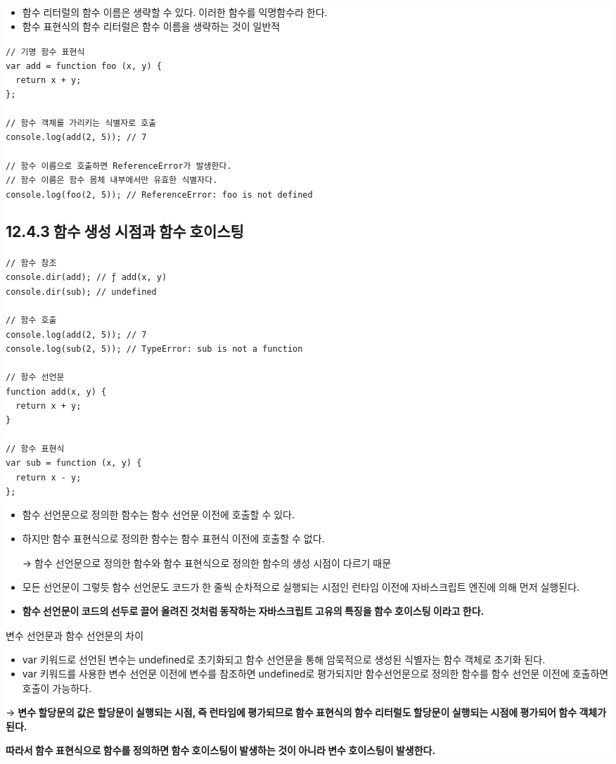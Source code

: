 - 함수 리터럴의 함수 이름은 생략할 수 있다. 이러한 함수를 익명함수라 한다.
- 함수 표현식의 함수 리터럴은 함수 이름을 생략하는 것이 일반적

```
// 기명 함수 표현식
var add = function foo (x, y) {
  return x + y;
};

// 함수 객체를 가리키는 식별자로 호출
console.log(add(2, 5)); // 7

// 함수 이름으로 호출하면 ReferenceError가 발생한다.
// 함수 이름은 함수 몸체 내부에서만 유효한 식별자다.
console.log(foo(2, 5)); // ReferenceError: foo is not defined
```

## 12.4.3 함수 생성 시점과 함수 호이스팅

```
// 함수 참조
console.dir(add); // ƒ add(x, y)
console.dir(sub); // undefined

// 함수 호출
console.log(add(2, 5)); // 7
console.log(sub(2, 5)); // TypeError: sub is not a function

// 함수 선언문
function add(x, y) {
  return x + y;
}

// 함수 표현식
var sub = function (x, y) {
  return x - y;
};
```

- 함수 선언문으로 정의한 함수는 함수 선언문 이전에 호출할 수 있다.
- 하지만 함수 표현식으로 정의한 함수는 함수 표현식 이전에 호출할 수 없다.
    
    → 함수 선언문으로 정의한 함수와 함수 표현식으로 정의한 함수의 생성 시점이 다르기 때문
    

- 모든 선언문이 그렇듯 함수 선언문도 코드가 한 줄씩 순차적으로 실행되는 시점인 런타임 이전에 자바스크립트 엔진에 의해 먼저 실행된다.
- **함수 선언문이 코드의 선두로 끌어 올려진 것처럼 동작하는 자바스크립트 고유의 특징을 함수 호이스팅 이라고 한다.**

변수 선언문과 함수 선언문의 차이

- var 키워드로 선언된 변수는 undefined로 초기화되고 함수 선언문을 통해 암묵적으로 생성된 식별자는 함수 객체로 초기화 된다.
- var 키워드를 사용한 변수 선언문 이전에 변수를 참조하면 undefined로 평가되지만 함수선언문으로 정의한 함수를 함수 선언문 이전에 호출하면 호출이 가능하다.

→ **변수 할당문의 값은 할당문이 실행되는 시점, 즉 런타임에 평가되므로 함수 표현식의 함수 리터럴도 할당문이 실행되는 시점에 평가되어 함수 객체가 된다.**

**따라서 함수 표현식으로 함수를 정의하면 함수 호이스팅이 발생하는 것이 아니라 변수 호이스팅이 발생한다.**
